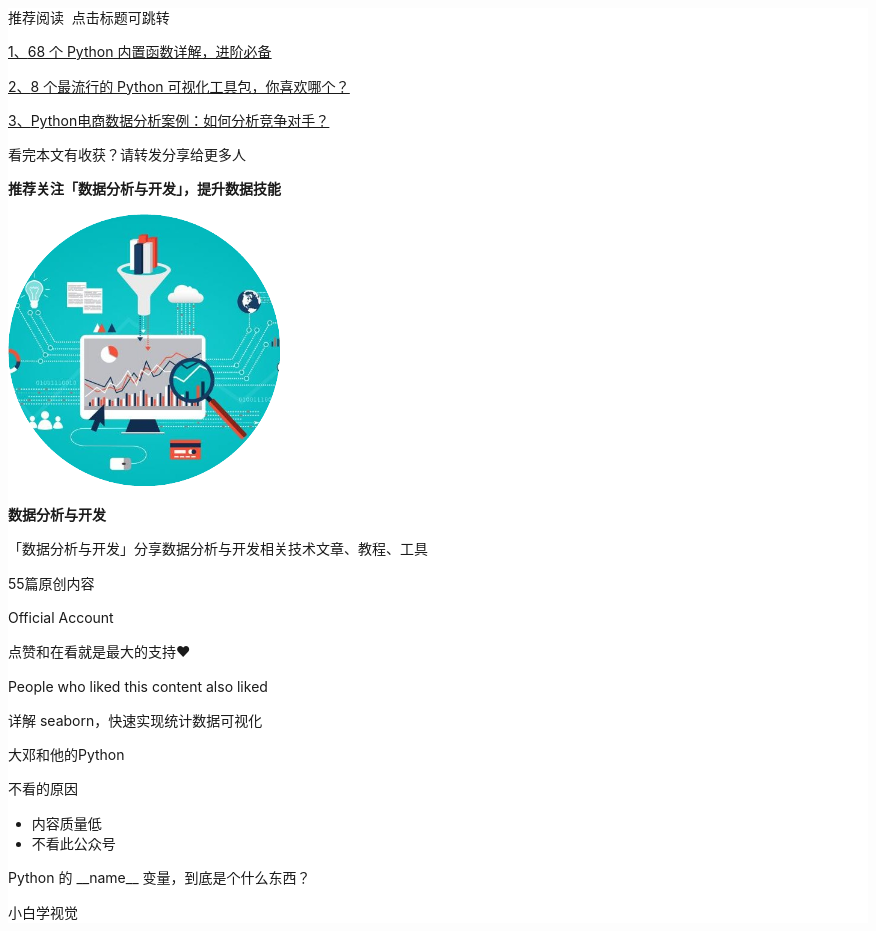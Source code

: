 推荐阅读  点击标题可跳转

<ins>1、[68 个 Python 内置函数详解，进阶必备](http://mp.weixin.qq.com/s?__biz=MzA5ODM5MDU3MA==&mid=2650875514&idx=2&sn=ace5cc9b4266cb6bee5ad06f8fd1f155&chksm=8b67c13fbc1048295252f0aea125d1cb813cdbe5ad58ac6db57d4c80f61fbfdea349b26c377b&scene=21#wechat_redirect)</ins>

<ins>2、[8 个最流行的 Python 可视化工具包，你喜欢哪个？](http://mp.weixin.qq.com/s?__biz=MzA5ODM5MDU3MA==&mid=2650874437&idx=2&sn=72c07302ea2080234f77aec7d7cbca29&chksm=8b67c500bc104c1699b5a1e6c0f6820f7e6d0d7751350abc43006a0f53a3baecf8f463170b7e&scene=21#wechat_redirect)</ins>

<ins>3、[Python电商数据分析案例：如何分析竞争对手？](http://mp.weixin.qq.com/s?__biz=MzA5ODM5MDU3MA==&mid=2650874371&idx=2&sn=e0774d999076ba4cbf73494e62b6ca2e&chksm=8b67c546bc104c50f164179b4b16507a10f837c3036b81b40dbb512d910326416b38814f61a8&scene=21#wechat_redirect)</ins>

看完本文有收获？请转发分享给更多人

**推荐关注「数据分析与开发」，提升数据技能**

![](../../../_resources/0_wx_fmt_png_19f66ecc25774b47841842461c408616.png)

**数据分析与开发**

「数据分析与开发」分享数据分析与开发相关技术文章、教程、工具

<a id="js_profile_article"></a>55篇原创内容

Official Account

点赞和在看就是最大的支持❤️

People who liked this content also liked

详解 seaborn，快速实现统计数据可视化

大邓和他的Python

不看的原因

- 内容质量低
- 不看此公众号

Python 的 \_\_name\_\_ 变量，到底是个什么东西？

小白学视觉
